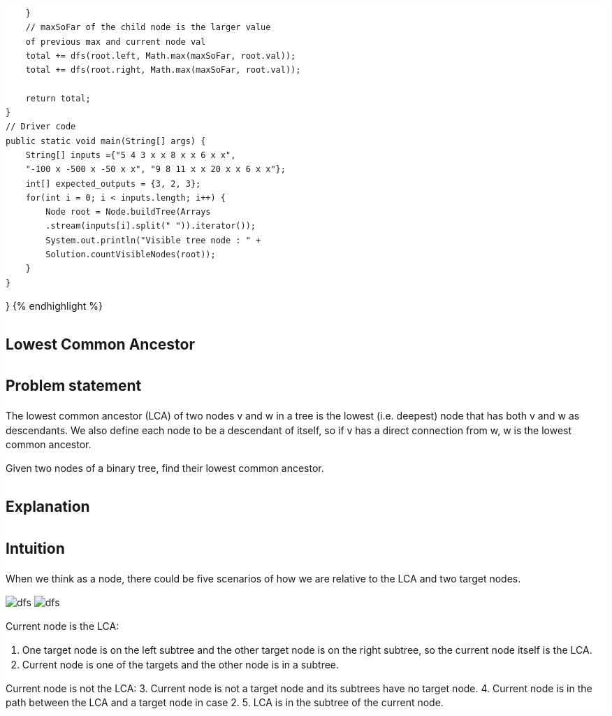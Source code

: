         }
        // maxSoFar of the child node is the larger value 
        of previous max and current node val
        total += dfs(root.left, Math.max(maxSoFar, root.val));
        total += dfs(root.right, Math.max(maxSoFar, root.val));

        return total;
    }
    // Driver code
    public static void main(String[] args) {     
	    String[] inputs ={"5 4 3 x x 8 x x 6 x x", 
	    "-100 x -500 x -50 x x", "9 8 11 x x 20 x x 6 x x"};
        int[] expected_outputs = {3, 2, 3};
        for(int i = 0; i < inputs.length; i++) {
            Node root = Node.buildTree(Arrays
            .stream(inputs[i].split(" ")).iterator());
            System.out.println("Visible tree node : " +
            Solution.countVisibleNodes(root));
        }
    }
}
{% endhighlight %}

## Lowest Common Ancestor

## Problem statement

The lowest common ancestor (LCA) of two nodes v and w in a tree is the lowest (i.e. deepest) node that has both v and w as descendants. We also define each node to be a descendant of itself, so if v has a direct connection from w, w is the lowest common ancestor.

Given two nodes of a binary tree, find their lowest common ancestor.

## Explanation
## Intuition
When we think as a node, there could be five scenarios of how we are relative to the LCA and two target nodes.

![dfs](https://raw.githubusercontent.com/TestJavaDev/java-resources/master/resources/dfs/dfs19.png)
![dfs](https://raw.githubusercontent.com/TestJavaDev/java-resources/master/resources/dfs/dfs20.png)

Current node is the LCA:
1. One target node is on the left subtree and the other target node is on the right subtree, so the current node itself is the LCA.
2. Current node is one of the targets and the other node is in a subtree.

Current node is not the LCA:
3. Current node is not a target node and its subtrees have no target node.
4. Current node is in the path between the LCA and a target node in case 2.
5. LCA is in the subtree of the current node.
